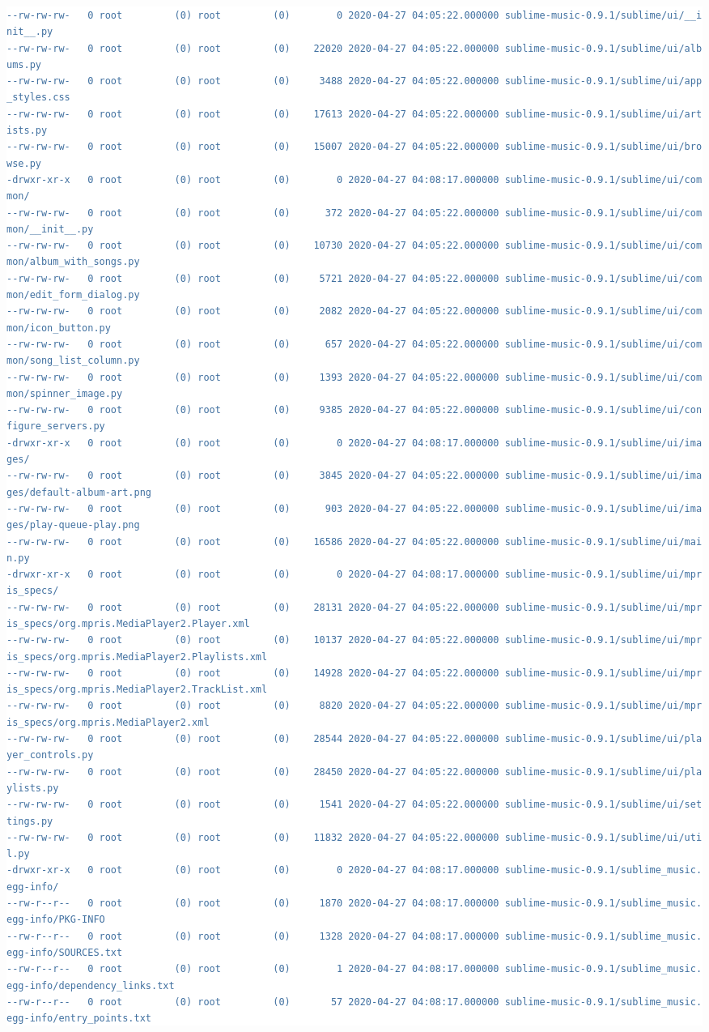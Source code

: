 ```diff
--rw-rw-rw-   0 root         (0) root         (0)        0 2020-04-27 04:05:22.000000 sublime-music-0.9.1/sublime/ui/__init__.py
--rw-rw-rw-   0 root         (0) root         (0)    22020 2020-04-27 04:05:22.000000 sublime-music-0.9.1/sublime/ui/albums.py
--rw-rw-rw-   0 root         (0) root         (0)     3488 2020-04-27 04:05:22.000000 sublime-music-0.9.1/sublime/ui/app_styles.css
--rw-rw-rw-   0 root         (0) root         (0)    17613 2020-04-27 04:05:22.000000 sublime-music-0.9.1/sublime/ui/artists.py
--rw-rw-rw-   0 root         (0) root         (0)    15007 2020-04-27 04:05:22.000000 sublime-music-0.9.1/sublime/ui/browse.py
-drwxr-xr-x   0 root         (0) root         (0)        0 2020-04-27 04:08:17.000000 sublime-music-0.9.1/sublime/ui/common/
--rw-rw-rw-   0 root         (0) root         (0)      372 2020-04-27 04:05:22.000000 sublime-music-0.9.1/sublime/ui/common/__init__.py
--rw-rw-rw-   0 root         (0) root         (0)    10730 2020-04-27 04:05:22.000000 sublime-music-0.9.1/sublime/ui/common/album_with_songs.py
--rw-rw-rw-   0 root         (0) root         (0)     5721 2020-04-27 04:05:22.000000 sublime-music-0.9.1/sublime/ui/common/edit_form_dialog.py
--rw-rw-rw-   0 root         (0) root         (0)     2082 2020-04-27 04:05:22.000000 sublime-music-0.9.1/sublime/ui/common/icon_button.py
--rw-rw-rw-   0 root         (0) root         (0)      657 2020-04-27 04:05:22.000000 sublime-music-0.9.1/sublime/ui/common/song_list_column.py
--rw-rw-rw-   0 root         (0) root         (0)     1393 2020-04-27 04:05:22.000000 sublime-music-0.9.1/sublime/ui/common/spinner_image.py
--rw-rw-rw-   0 root         (0) root         (0)     9385 2020-04-27 04:05:22.000000 sublime-music-0.9.1/sublime/ui/configure_servers.py
-drwxr-xr-x   0 root         (0) root         (0)        0 2020-04-27 04:08:17.000000 sublime-music-0.9.1/sublime/ui/images/
--rw-rw-rw-   0 root         (0) root         (0)     3845 2020-04-27 04:05:22.000000 sublime-music-0.9.1/sublime/ui/images/default-album-art.png
--rw-rw-rw-   0 root         (0) root         (0)      903 2020-04-27 04:05:22.000000 sublime-music-0.9.1/sublime/ui/images/play-queue-play.png
--rw-rw-rw-   0 root         (0) root         (0)    16586 2020-04-27 04:05:22.000000 sublime-music-0.9.1/sublime/ui/main.py
-drwxr-xr-x   0 root         (0) root         (0)        0 2020-04-27 04:08:17.000000 sublime-music-0.9.1/sublime/ui/mpris_specs/
--rw-rw-rw-   0 root         (0) root         (0)    28131 2020-04-27 04:05:22.000000 sublime-music-0.9.1/sublime/ui/mpris_specs/org.mpris.MediaPlayer2.Player.xml
--rw-rw-rw-   0 root         (0) root         (0)    10137 2020-04-27 04:05:22.000000 sublime-music-0.9.1/sublime/ui/mpris_specs/org.mpris.MediaPlayer2.Playlists.xml
--rw-rw-rw-   0 root         (0) root         (0)    14928 2020-04-27 04:05:22.000000 sublime-music-0.9.1/sublime/ui/mpris_specs/org.mpris.MediaPlayer2.TrackList.xml
--rw-rw-rw-   0 root         (0) root         (0)     8820 2020-04-27 04:05:22.000000 sublime-music-0.9.1/sublime/ui/mpris_specs/org.mpris.MediaPlayer2.xml
--rw-rw-rw-   0 root         (0) root         (0)    28544 2020-04-27 04:05:22.000000 sublime-music-0.9.1/sublime/ui/player_controls.py
--rw-rw-rw-   0 root         (0) root         (0)    28450 2020-04-27 04:05:22.000000 sublime-music-0.9.1/sublime/ui/playlists.py
--rw-rw-rw-   0 root         (0) root         (0)     1541 2020-04-27 04:05:22.000000 sublime-music-0.9.1/sublime/ui/settings.py
--rw-rw-rw-   0 root         (0) root         (0)    11832 2020-04-27 04:05:22.000000 sublime-music-0.9.1/sublime/ui/util.py
-drwxr-xr-x   0 root         (0) root         (0)        0 2020-04-27 04:08:17.000000 sublime-music-0.9.1/sublime_music.egg-info/
--rw-r--r--   0 root         (0) root         (0)     1870 2020-04-27 04:08:17.000000 sublime-music-0.9.1/sublime_music.egg-info/PKG-INFO
--rw-r--r--   0 root         (0) root         (0)     1328 2020-04-27 04:08:17.000000 sublime-music-0.9.1/sublime_music.egg-info/SOURCES.txt
--rw-r--r--   0 root         (0) root         (0)        1 2020-04-27 04:08:17.000000 sublime-music-0.9.1/sublime_music.egg-info/dependency_links.txt
--rw-r--r--   0 root         (0) root         (0)       57 2020-04-27 04:08:17.000000 sublime-music-0.9.1/sublime_music.egg-info/entry_points.txt
```